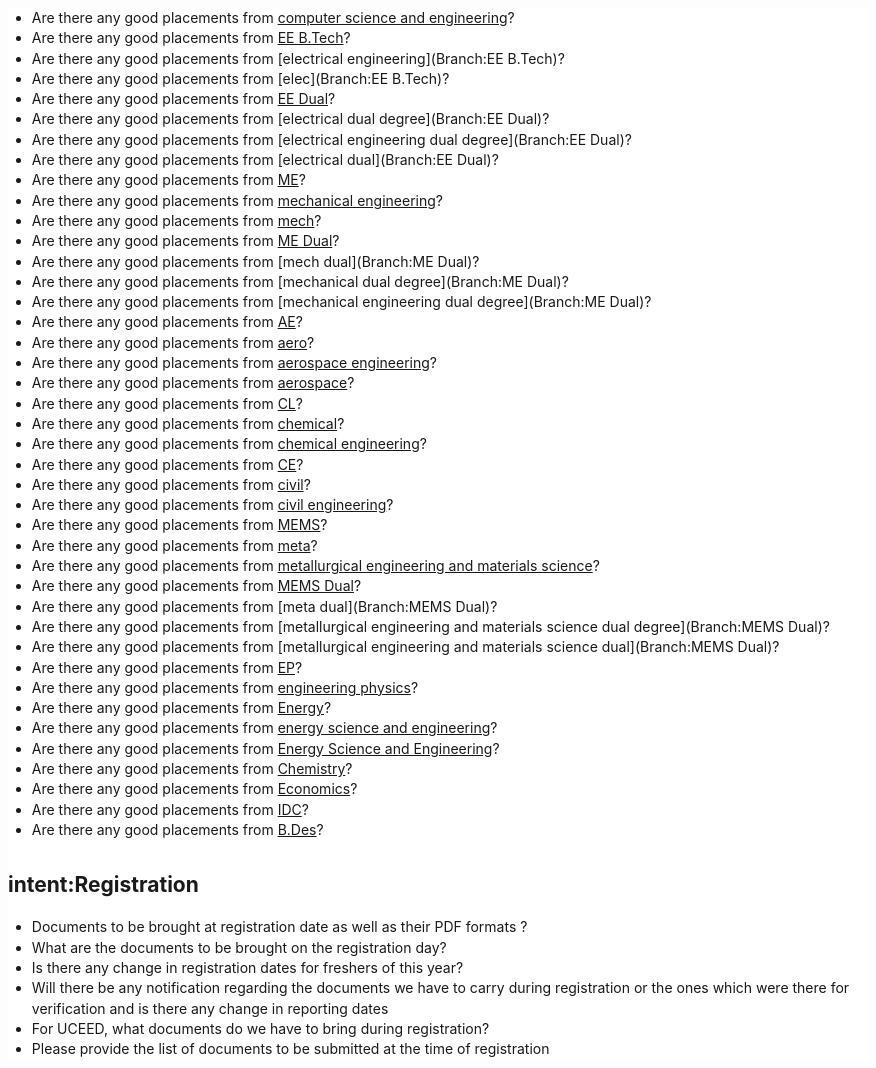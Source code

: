- Are there any good placements from [computer science and engineering](Branch:CSE)?
- Are there any good placements from [EE B.Tech](Branch)?
- Are there any good placements from [electrical engineering](Branch:EE B.Tech)?
- Are there any good placements from [elec](Branch:EE B.Tech)?
- Are there any good placements from [EE Dual](Branch)?
- Are there any good placements from [electrical dual degree](Branch:EE Dual)?
- Are there any good placements from [electrical engineering dual degree](Branch:EE Dual)?
- Are there any good placements from [electrical dual](Branch:EE Dual)?
- Are there any good placements from [ME](Branch)?
- Are there any good placements from [mechanical engineering](Branch:ME)?
- Are there any good placements from [mech](Branch:ME)?
- Are there any good placements from [ME Dual](Branch)?
- Are there any good placements from [mech dual](Branch:ME Dual)?
- Are there any good placements from [mechanical dual degree](Branch:ME Dual)?
- Are there any good placements from [mechanical engineering dual degree](Branch:ME Dual)?
- Are there any good placements from [AE](Branch)?
- Are there any good placements from [aero](Branch:AE)?
- Are there any good placements from [aerospace engineering](Branch:AE)?
- Are there any good placements from [aerospace](Branch:AE)?
- Are there any good placements from [CL](Branch)?
- Are there any good placements from [chemical](Branch:CL)?
- Are there any good placements from [chemical engineering](Branch:CL)?
- Are there any good placements from [CE](Branch)?
- Are there any good placements from [civil](Branch:CE)?
- Are there any good placements from [civil engineering](Branch:CE)?
- Are there any good placements from [MEMS](Branch)?
- Are there any good placements from [meta](Branch:MEMS)?
- Are there any good placements from [metallurgical engineering and materials science](Branch:MEMS)?
- Are there any good placements from [MEMS Dual](Branch)?
- Are there any good placements from [meta dual](Branch:MEMS Dual)?
- Are there any good placements from [metallurgical engineering and materials science dual degree](Branch:MEMS Dual)?
- Are there any good placements from [metallurgical engineering and materials science dual](Branch:MEMS Dual)?
- Are there any good placements from [EP](Branch)?
- Are there any good placements from [engineering physics](Branch:EP)?
- Are there any good placements from [Energy](Branch)?
- Are there any good placements from [energy science and engineering](Branch:Energy)?
- Are there any good placements from [Energy Science and Engineering](Branch:Energy)?
- Are there any good placements from [Chemistry](Branch)?
- Are there any good placements from [Economics](Branch)?
- Are there any good placements from [IDC](Branch)?
- Are there any good placements from [B.Des](Branch:IDC)?

## intent:Registration
- Documents to be brought at registration date as well as their PDF formats ?
- What are the documents to be brought on the registration day?
- Is there any change in registration dates for freshers of this year?
- Will there be any notification regarding the documents we have to carry during registration or the ones which were there for verification and is there any change in reporting dates
- For UCEED, what documents do we have to bring during registration?
- Please provide the list of documents to be submitted at the time of registration
